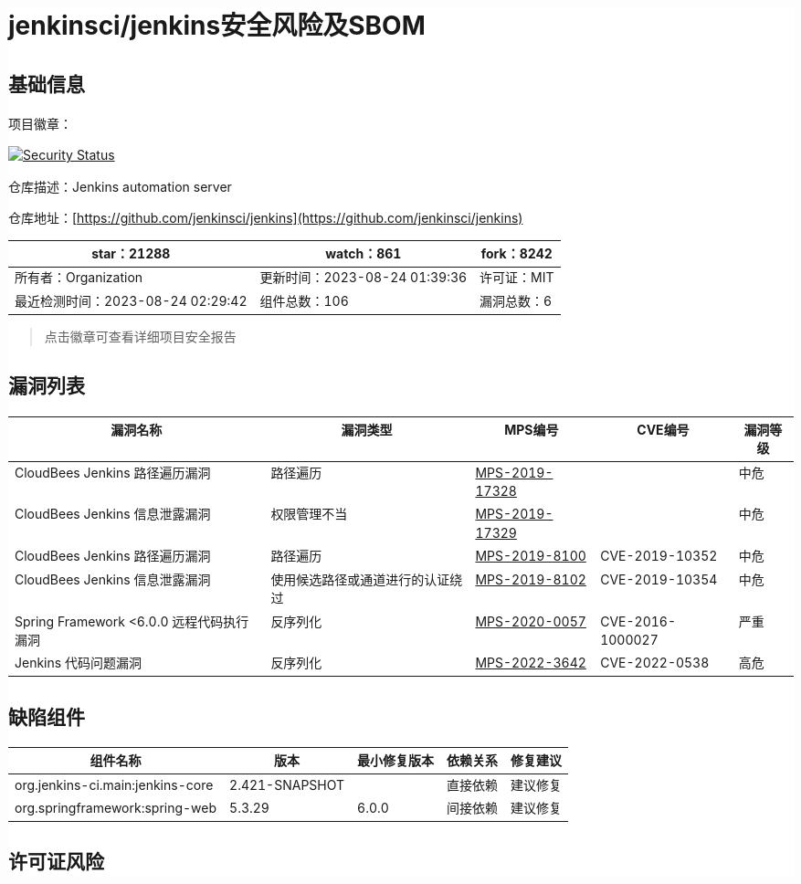 # jenkinsci/jenkins安全风险及SBOM

## 基础信息

项目徽章：

[![Security Status](https://www.murphysec.com/platform3/v31/badge/1694409576940990464.svg)](https://www.murphysec.com/console/report/1694409576903241728/1694409576940990464)

仓库描述：Jenkins automation server

仓库地址：[https://github.com/jenkinsci/jenkins](https://github.com/jenkinsci/jenkins)

| star：21288 | watch：861 | fork：8242 |
| ----------- | -------------- | ------------ |
| 所有者：Organization | 更新时间：2023-08-24 01:39:36 | 许可证：MIT |
| 最近检测时间：2023-08-24 02:29:42 | 组件总数：106 | 漏洞总数：6 |

> 点击徽章可查看详细项目安全报告



## 漏洞列表

| 漏洞名称 | 漏洞类型 | MPS编号 | CVE编号 | 漏洞等级 |
| ------- | ------ | ------- | ------ | ----- |
|CloudBees Jenkins 路径遍历漏洞|路径遍历|[MPS-2019-17328](https://www.oscs1024.com/hd/MPS-2019-17328)||中危|
|CloudBees Jenkins 信息泄露漏洞|权限管理不当|[MPS-2019-17329](https://www.oscs1024.com/hd/MPS-2019-17329)||中危|
|CloudBees Jenkins 路径遍历漏洞|路径遍历|[MPS-2019-8100](https://www.oscs1024.com/hd/MPS-2019-8100)|CVE-2019-10352|中危|
|CloudBees Jenkins 信息泄露漏洞|使用候选路径或通道进行的认证绕过|[MPS-2019-8102](https://www.oscs1024.com/hd/MPS-2019-8102)|CVE-2019-10354|中危|
|Spring Framework <6.0.0 远程代码执行漏洞|反序列化|[MPS-2020-0057](https://www.oscs1024.com/hd/MPS-2020-0057)|CVE-2016-1000027|严重|
|Jenkins 代码问题漏洞|反序列化|[MPS-2022-3642](https://www.oscs1024.com/hd/MPS-2022-3642)|CVE-2022-0538|高危|




## 缺陷组件

| 组件名称 | 版本 | 最小修复版本 | 依赖关系 | 修复建议 |
| -------- | ---- | ------------ | -------- | -------- |
|org.jenkins-ci.main:jenkins-core|2.421-SNAPSHOT||直接依赖|建议修复|C:0|H:1|M:4|L:0|
|org.springframework:spring-web|5.3.29|6.0.0|间接依赖|建议修复|C:1|H:0|M:0|L:0|




## 许可证风险
